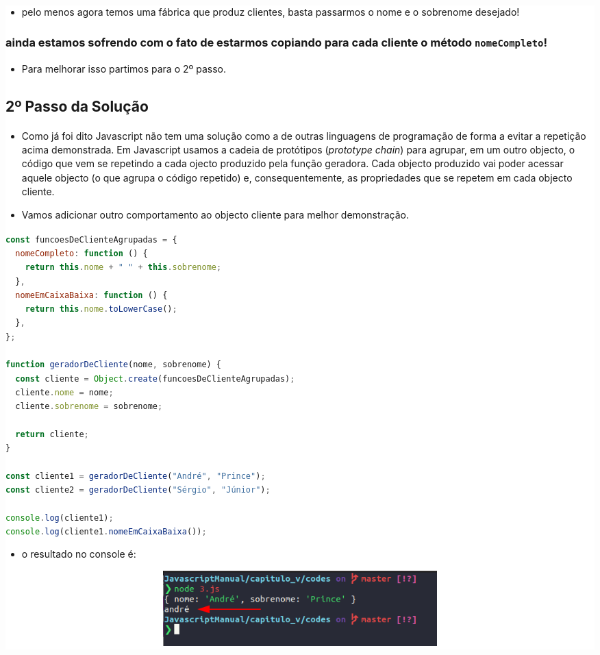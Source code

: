 - pelo menos agora temos uma fábrica que produz clientes, basta passarmos o nome e o sobrenome desejado!

### ainda estamos sofrendo com o fato de estarmos copiando para cada cliente o método `nomeCompleto`!

- Para melhorar isso partimos para o 2º passo.

## 2º Passo da Solução

- Como já foi dito Javascript não tem uma solução como a de outras linguagens de programação de forma a evitar a repetição acima demonstrada. Em Javascript usamos a cadeia de protótipos (_prototype chain_) para agrupar, em um outro objecto, o código que vem se repetindo a cada ojecto produzido pela função geradora. Cada objecto produzido vai poder acessar aquele objecto (o que agrupa o código repetido) e, consequentemente, as propriedades que se repetem em cada objecto cliente.

- Vamos adicionar outro comportamento ao objecto cliente para melhor demonstração.

```js
const funcoesDeClienteAgrupadas = {
  nomeCompleto: function () {
    return this.nome + " " + this.sobrenome;
  },
  nomeEmCaixaBaixa: function () {
    return this.nome.toLowerCase();
  },
};

function geradorDeCliente(nome, sobrenome) {
  const cliente = Object.create(funcoesDeClienteAgrupadas);
  cliente.nome = nome;
  cliente.sobrenome = sobrenome;

  return cliente;
}

const cliente1 = geradorDeCliente("André", "Prince");
const cliente2 = geradorDeCliente("Sérgio", "Júnior");

console.log(cliente1);
console.log(cliente1.nomeEmCaixaBaixa());
```

- o resultado no console é:

<div align="center">
  <img width="400" src='./imgs/3.png'>
</div>

